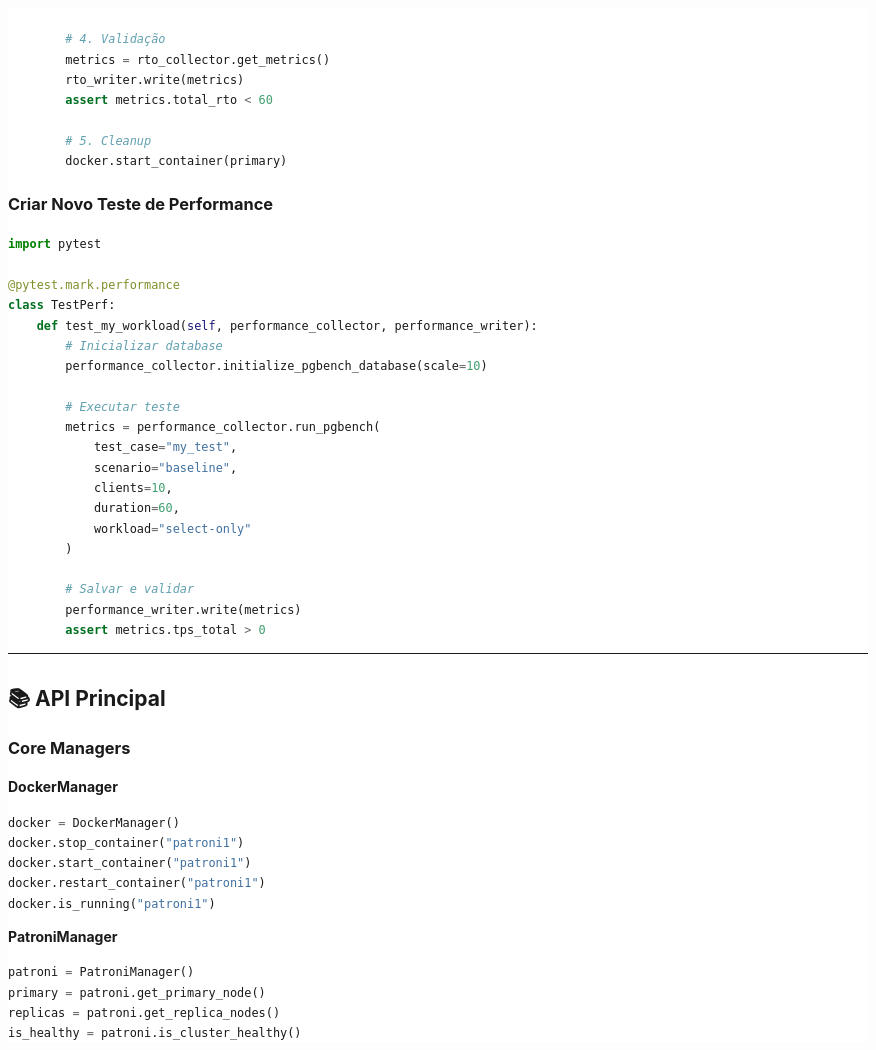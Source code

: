 ```python
        
        # 4. Validação
        metrics = rto_collector.get_metrics()
        rto_writer.write(metrics)
        assert metrics.total_rto < 60
        
        # 5. Cleanup
        docker.start_container(primary)
```

### Criar Novo Teste de Performance

```python
import pytest

@pytest.mark.performance
class TestPerf:
    def test_my_workload(self, performance_collector, performance_writer):
        # Inicializar database
        performance_collector.initialize_pgbench_database(scale=10)
        
        # Executar teste
        metrics = performance_collector.run_pgbench(
            test_case="my_test",
            scenario="baseline",
            clients=10,
            duration=60,
            workload="select-only"
        )
        
        # Salvar e validar
        performance_writer.write(metrics)
        assert metrics.tps_total > 0
```

---

## 📚 API Principal

### Core Managers

**DockerManager**
```python
docker = DockerManager()
docker.stop_container("patroni1")
docker.start_container("patroni1")
docker.restart_container("patroni1")
docker.is_running("patroni1")
```

**PatroniManager**
```python
patroni = PatroniManager()
primary = patroni.get_primary_node()
replicas = patroni.get_replica_nodes()
is_healthy = patroni.is_cluster_healthy()
```
